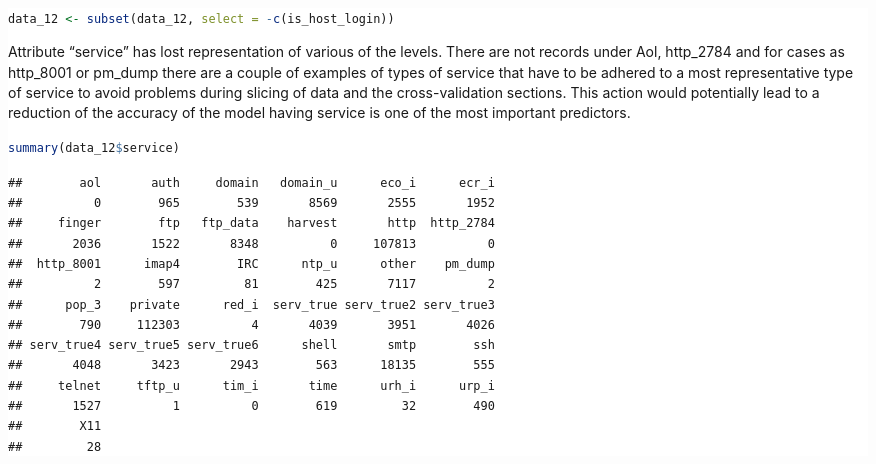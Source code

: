 ``` r
data_12 <- subset(data_12, select = -c(is_host_login))
```

Attribute “service” has lost representation of various of the levels.
There are not records under Aol, http\_2784 and for cases as http\_8001
or pm\_dump there are a couple of examples of types of service that have
to be adhered to a most representative type of service to avoid problems
during slicing of data and the cross-validation sections. This action
would potentially lead to a reduction of the accuracy of the model
having service is one of the most important
    predictors.

``` r
summary(data_12$service)
```

    ##        aol       auth     domain   domain_u      eco_i      ecr_i 
    ##          0        965        539       8569       2555       1952 
    ##     finger        ftp   ftp_data    harvest       http  http_2784 
    ##       2036       1522       8348          0     107813          0 
    ##  http_8001      imap4        IRC      ntp_u      other    pm_dump 
    ##          2        597         81        425       7117          2 
    ##      pop_3    private      red_i  serv_true serv_true2 serv_true3 
    ##        790     112303          4       4039       3951       4026 
    ## serv_true4 serv_true5 serv_true6      shell       smtp        ssh 
    ##       4048       3423       2943        563      18135        555 
    ##     telnet     tftp_u      tim_i       time      urh_i      urp_i 
    ##       1527          1          0        619         32        490 
    ##        X11 
    ##         28
